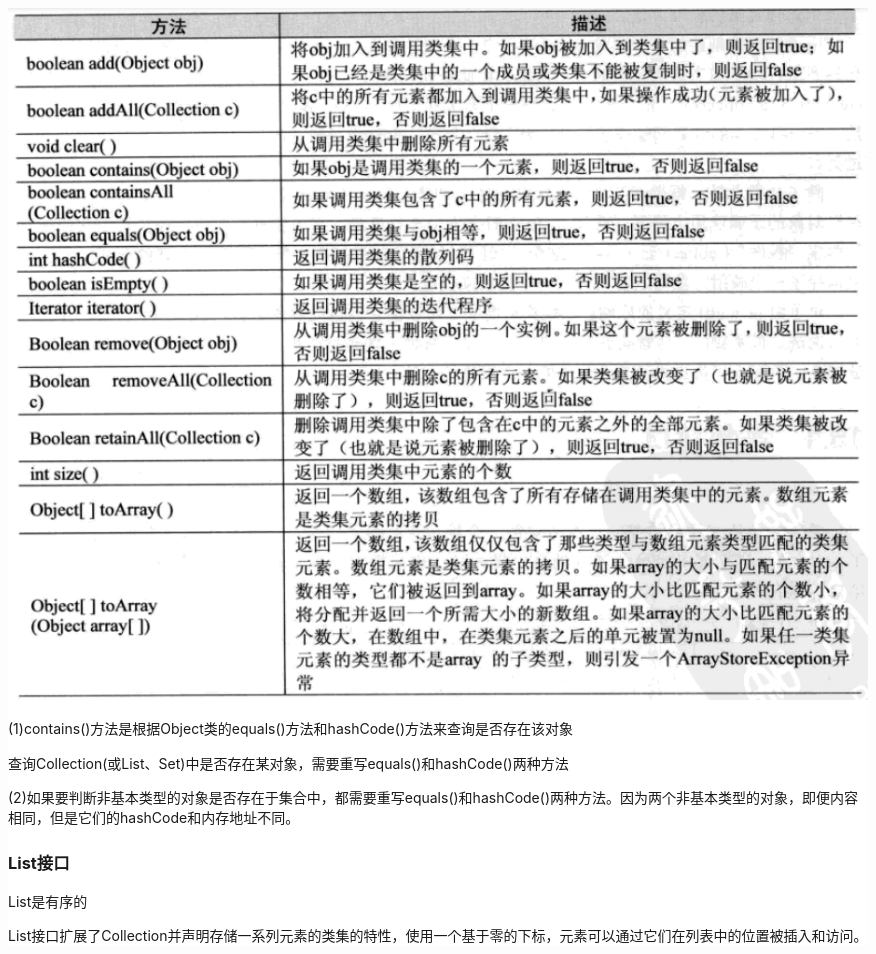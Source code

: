 ![Collection-functions](assets/Collection-functions.png)



(1)contains()方法是根据Object类的equals()方法和hashCode()方法来查询是否存在该对象

​	查询Collection(或List、Set)中是否存在某对象，需要重写equals()和hashCode()两种方法

(2)如果要判断非基本类型的对象是否存在于集合中，都需要重写equals()和hashCode()两种方法。因为两个非基本类型的对象，即便内容相同，但是它们的hashCode和内存地址不同。



### List接口

List是有序的

List接口扩展了Collection并声明存储一系列元素的类集的特性，使用一个基于零的下标，元素可以通过它们在列表中的位置被插入和访问。
